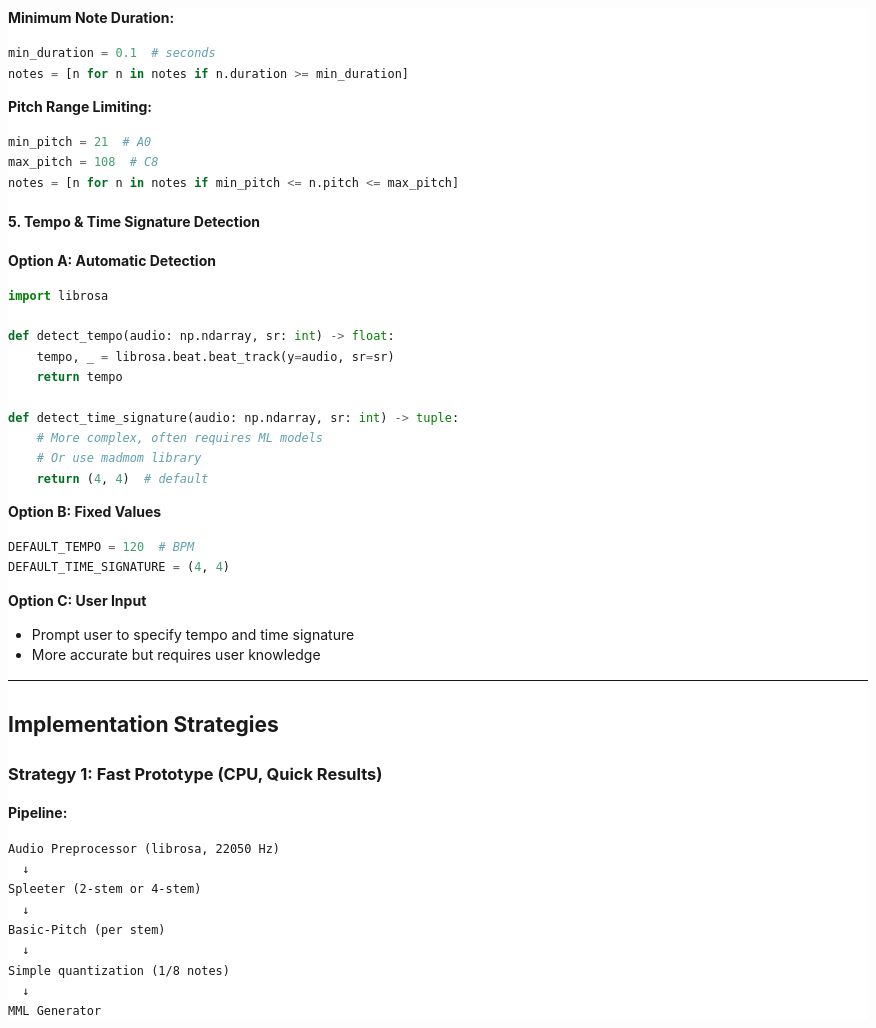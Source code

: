 **Minimum Note Duration:**
```python
min_duration = 0.1  # seconds
notes = [n for n in notes if n.duration >= min_duration]
```

**Pitch Range Limiting:**
```python
min_pitch = 21  # A0
max_pitch = 108  # C8
notes = [n for n in notes if min_pitch <= n.pitch <= max_pitch]
```

#### 5. Tempo & Time Signature Detection

**Option A: Automatic Detection**
```python
import librosa

def detect_tempo(audio: np.ndarray, sr: int) -> float:
    tempo, _ = librosa.beat.beat_track(y=audio, sr=sr)
    return tempo

def detect_time_signature(audio: np.ndarray, sr: int) -> tuple:
    # More complex, often requires ML models
    # Or use madmom library
    return (4, 4)  # default
```

**Option B: Fixed Values**
```python
DEFAULT_TEMPO = 120  # BPM
DEFAULT_TIME_SIGNATURE = (4, 4)
```

**Option C: User Input**
- Prompt user to specify tempo and time signature
- More accurate but requires user knowledge

---

## Implementation Strategies

### Strategy 1: Fast Prototype (CPU, Quick Results)

**Pipeline:**
```
Audio Preprocessor (librosa, 22050 Hz)
  ↓
Spleeter (2-stem or 4-stem)
  ↓
Basic-Pitch (per stem)
  ↓
Simple quantization (1/8 notes)
  ↓
MML Generator
```
